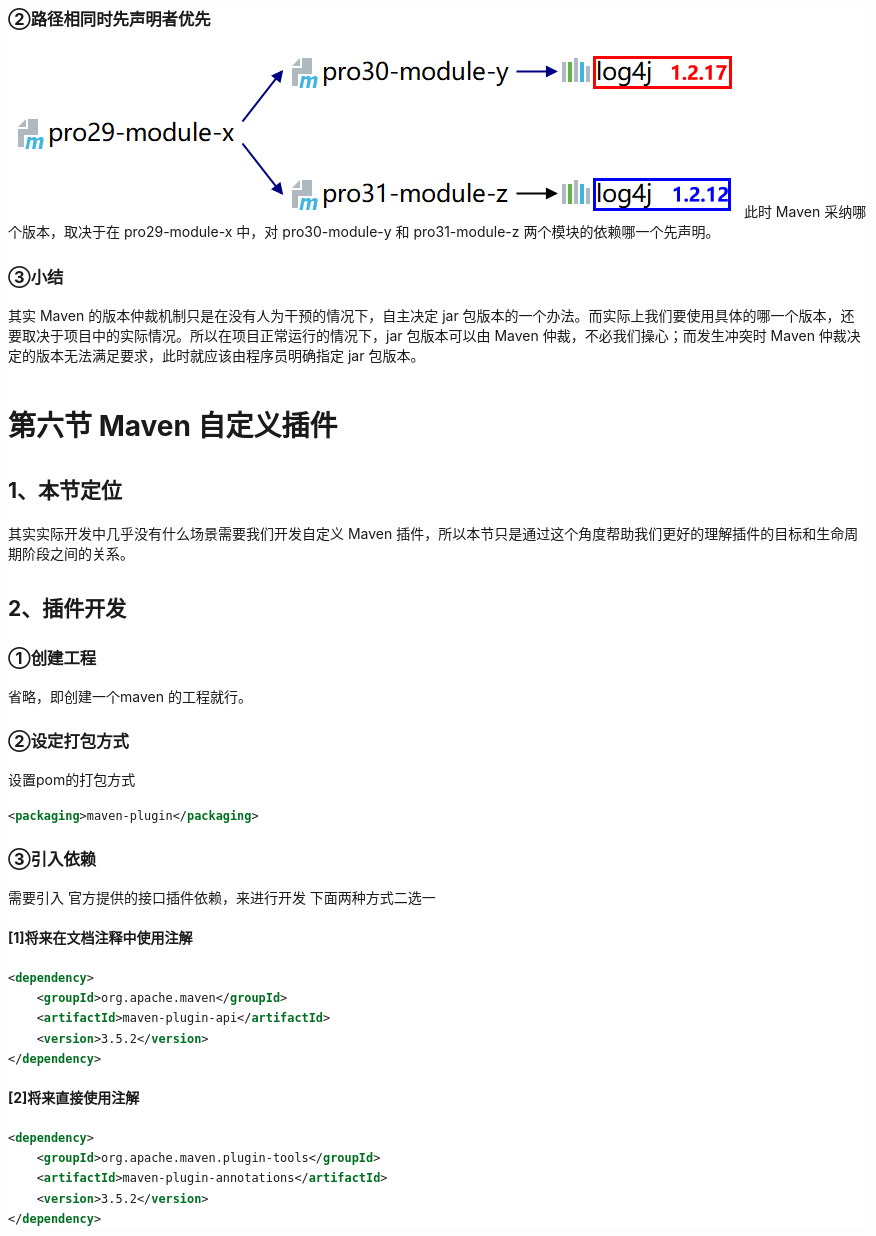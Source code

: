 ### ②路径相同时先声明者优先
![](images/Pasted%20image%2020221128105123.png)
此时 Maven 采纳哪个版本，取决于在 pro29-module-x 中，对 pro30-module-y 和 pro31-module-z 两个模块的依赖哪一个先声明。

### ③小结
其实 Maven 的版本仲裁机制只是在没有人为干预的情况下，自主决定 jar 包版本的一个办法。而实际上我们要使用具体的哪一个版本，还要取决于项目中的实际情况。所以在项目正常运行的情况下，jar 包版本可以由 Maven 仲裁，不必我们操心；而发生冲突时 Maven 仲裁决定的版本无法满足要求，此时就应该由程序员明确指定 jar 包版本。

# 第六节 Maven 自定义插件

## 1、本节定位
其实实际开发中几乎没有什么场景需要我们开发自定义 Maven 插件，所以本节只是通过这个角度帮助我们更好的理解插件的目标和生命周期阶段之间的关系。

##   2、插件开发
### ①创建工程
省略，即创建一个maven 的工程就行。

### ②设定打包方式
设置pom的打包方式
```xml
<packaging>maven-plugin</packaging>
```

### ③引入依赖
需要引入 官方提供的接口插件依赖，来进行开发
下面两种方式二选一

#### [1]将来在文档注释中使用注解
```xml
<dependency>
    <groupId>org.apache.maven</groupId>
    <artifactId>maven-plugin-api</artifactId>
    <version>3.5.2</version>
</dependency>
```

#### [2]将来直接使用注解
```xml
<dependency>
    <groupId>org.apache.maven.plugin-tools</groupId>
    <artifactId>maven-plugin-annotations</artifactId>
    <version>3.5.2</version>
</dependency>
```
